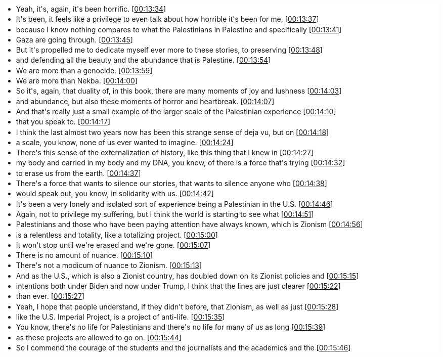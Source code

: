 *  Yeah, it's, again, it's been horrific. [[00:13:34](https://www.youtube.com/watch?v=c2HkMrDlP80&t=814.78s)]
*  It's been, it feels like a privilege to even talk about how horrible it's been for me, [[00:13:37](https://www.youtube.com/watch?v=c2HkMrDlP80&t=817.46s)]
*  because I know nothing compares to what the Palestinians in Palestine and specifically [[00:13:41](https://www.youtube.com/watch?v=c2HkMrDlP80&t=821.78s)]
*  Gaza are going through. [[00:13:45](https://www.youtube.com/watch?v=c2HkMrDlP80&t=825.7s)]
*  But it's propelled me to dedicate myself ever more to these stories, to preserving [[00:13:48](https://www.youtube.com/watch?v=c2HkMrDlP80&t=828.22s)]
*  and defending all the beauty and the abundance that is Palestine. [[00:13:54](https://www.youtube.com/watch?v=c2HkMrDlP80&t=834.7s)]
*  We are more than a genocide. [[00:13:59](https://www.youtube.com/watch?v=c2HkMrDlP80&t=839.9s)]
*  We are more than Nekba. [[00:14:00](https://www.youtube.com/watch?v=c2HkMrDlP80&t=840.9s)]
*  So it's, again, that duality of, in this book, there are many moments of joy and lushness [[00:14:03](https://www.youtube.com/watch?v=c2HkMrDlP80&t=843.4200000000001s)]
*  and abundance, but also these moments of horror and heartbreak. [[00:14:07](https://www.youtube.com/watch?v=c2HkMrDlP80&t=847.7s)]
*  And that's really just a small example of the larger scale of the Palestinian experience [[00:14:10](https://www.youtube.com/watch?v=c2HkMrDlP80&t=850.78s)]
*  that you speak to. [[00:14:17](https://www.youtube.com/watch?v=c2HkMrDlP80&t=857.0999999999999s)]
*  I think the last almost two years now has been this strange sense of deja vu, but on [[00:14:18](https://www.youtube.com/watch?v=c2HkMrDlP80&t=858.7399999999999s)]
*  a scale, you know, none of us ever wanted to imagine. [[00:14:24](https://www.youtube.com/watch?v=c2HkMrDlP80&t=864.06s)]
*  There's this sense of the externalization of history, like this thing that I knew in [[00:14:27](https://www.youtube.com/watch?v=c2HkMrDlP80&t=867.5s)]
*  my body and carried in my body and my DNA, you know, of there is a force that's trying [[00:14:32](https://www.youtube.com/watch?v=c2HkMrDlP80&t=872.18s)]
*  to erase us from the earth. [[00:14:37](https://www.youtube.com/watch?v=c2HkMrDlP80&t=877.3399999999999s)]
*  There's a force that wants to silence our stories, that wants to silence anyone who [[00:14:38](https://www.youtube.com/watch?v=c2HkMrDlP80&t=878.8599999999999s)]
*  would speak out, you know, in solidarity with us. [[00:14:42](https://www.youtube.com/watch?v=c2HkMrDlP80&t=882.9399999999999s)]
*  It's been a very lonely and isolated sort of experience being a Palestinian in the U.S. [[00:14:46](https://www.youtube.com/watch?v=c2HkMrDlP80&t=886.98s)]
*  Again, not to privilege my suffering, but I think the world is starting to see what [[00:14:51](https://www.youtube.com/watch?v=c2HkMrDlP80&t=891.74s)]
*  Palestinians and those who have been paying attention have always known, which is Zionism [[00:14:56](https://www.youtube.com/watch?v=c2HkMrDlP80&t=896.74s)]
*  is a relentless and totality, like a totalizing project. [[00:15:00](https://www.youtube.com/watch?v=c2HkMrDlP80&t=900.5s)]
*  It won't stop until we're erased and we're gone. [[00:15:07](https://www.youtube.com/watch?v=c2HkMrDlP80&t=907.34s)]
*  There is no amount of nuance. [[00:15:10](https://www.youtube.com/watch?v=c2HkMrDlP80&t=910.5s)]
*  There's not a modicum of nuance to Zionism. [[00:15:13](https://www.youtube.com/watch?v=c2HkMrDlP80&t=913.02s)]
*  And as the U.S., which is also a Zionist country, has doubled down on its Zionist policies and [[00:15:15](https://www.youtube.com/watch?v=c2HkMrDlP80&t=915.6600000000001s)]
*  intentions both under Biden and now under Trump, I think that the lines are just clearer [[00:15:22](https://www.youtube.com/watch?v=c2HkMrDlP80&t=922.14s)]
*  than ever. [[00:15:27](https://www.youtube.com/watch?v=c2HkMrDlP80&t=927.5s)]
*  Yeah, I hope that people understand, if they didn't before, that Zionism, as well as just [[00:15:28](https://www.youtube.com/watch?v=c2HkMrDlP80&t=928.5s)]
*  like the U.S. Imperial Project, is a project of anti-life. [[00:15:35](https://www.youtube.com/watch?v=c2HkMrDlP80&t=935.62s)]
*  You know, there's no life for Palestinians and there's no life for many of us as long [[00:15:39](https://www.youtube.com/watch?v=c2HkMrDlP80&t=939.98s)]
*  as these projects are allowed to go on. [[00:15:44](https://www.youtube.com/watch?v=c2HkMrDlP80&t=944.62s)]
*  So I commend the courage of the students and the journalists and the academics and the [[00:15:46](https://www.youtube.com/watch?v=c2HkMrDlP80&t=946.22s)]
